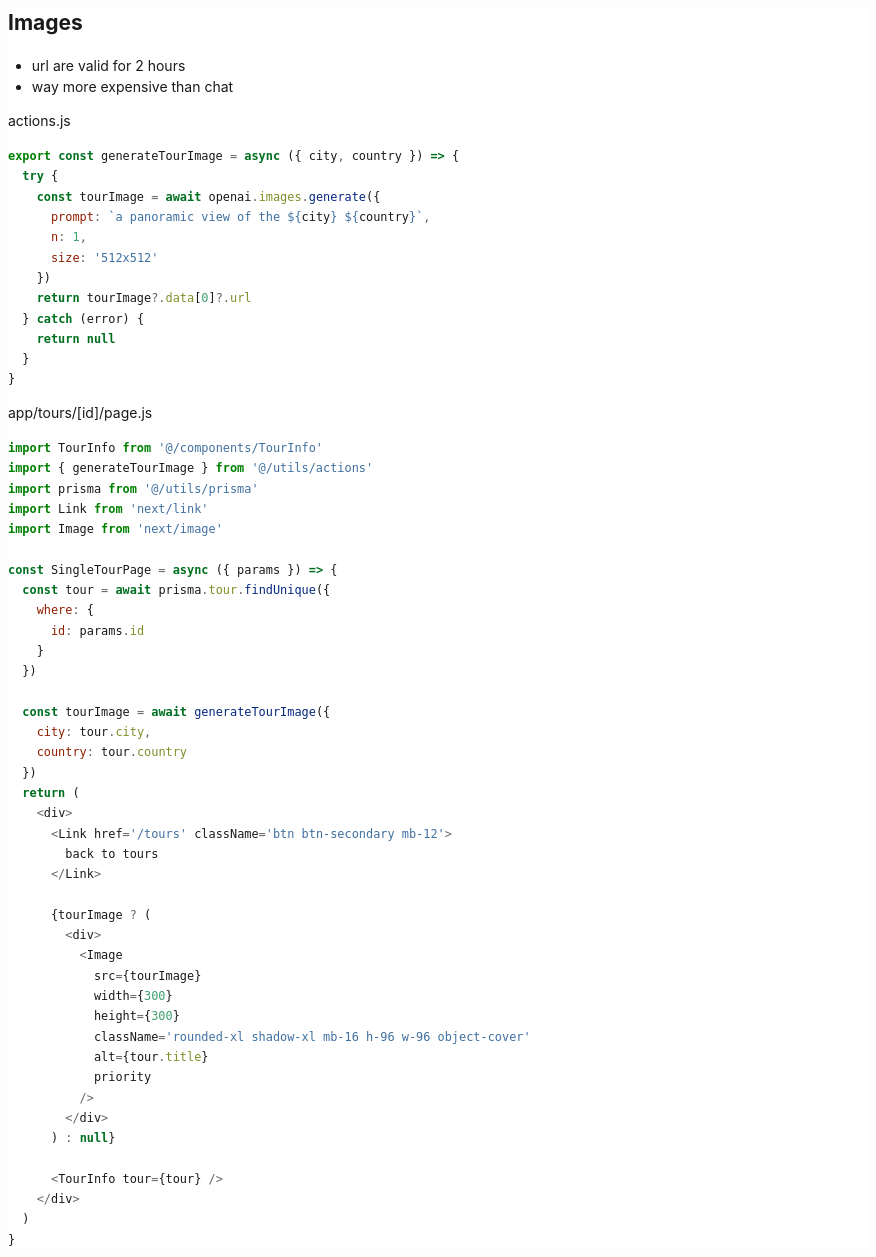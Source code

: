 ## Images

- url are valid for 2 hours
- way more expensive than chat

actions.js

```js
export const generateTourImage = async ({ city, country }) => {
  try {
    const tourImage = await openai.images.generate({
      prompt: `a panoramic view of the ${city} ${country}`,
      n: 1,
      size: '512x512'
    })
    return tourImage?.data[0]?.url
  } catch (error) {
    return null
  }
}
```

app/tours/[id]/page.js

```js
import TourInfo from '@/components/TourInfo'
import { generateTourImage } from '@/utils/actions'
import prisma from '@/utils/prisma'
import Link from 'next/link'
import Image from 'next/image'

const SingleTourPage = async ({ params }) => {
  const tour = await prisma.tour.findUnique({
    where: {
      id: params.id
    }
  })

  const tourImage = await generateTourImage({
    city: tour.city,
    country: tour.country
  })
  return (
    <div>
      <Link href='/tours' className='btn btn-secondary mb-12'>
        back to tours
      </Link>

      {tourImage ? (
        <div>
          <Image
            src={tourImage}
            width={300}
            height={300}
            className='rounded-xl shadow-xl mb-16 h-96 w-96 object-cover'
            alt={tour.title}
            priority
          />
        </div>
      ) : null}

      <TourInfo tour={tour} />
    </div>
  )
}
```